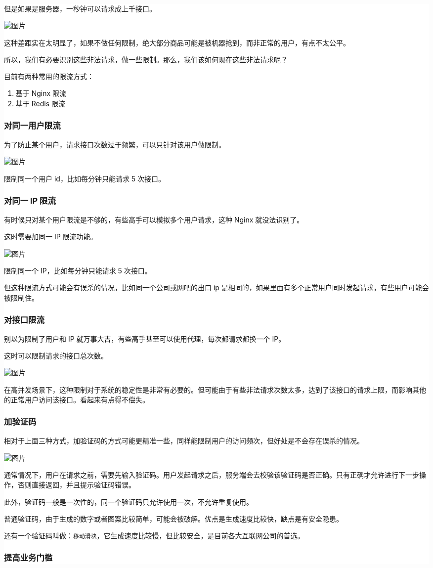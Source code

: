 但是如果是服务器，一秒钟可以请求成上千接口。

![图片](https://mmbiz.qpic.cn/mmbiz_png/uL371281oDF1pkYdc953Rh1YkibbNWs6WCV3OFOZpGduAgUybkIHxXo6ibjiamjlfsuEpic1CutqyEEH9ubWodGC7Q/640?wx_fmt=png&wxfrom=5&wx_lazy=1&wx_co=1)

这种差距实在太明显了，如果不做任何限制，绝大部分商品可能是被机器抢到，而非正常的用户，有点不太公平。

所以，我们有必要识别这些非法请求，做一些限制。那么，我们该如何现在这些非法请求呢？

目前有两种常用的限流方式：

1. 基于 Nginx 限流
2. 基于 Redis 限流

### 对同一用户限流

为了防止某个用户，请求接口次数过于频繁，可以只针对该用户做限制。

![图片](https://mmbiz.qpic.cn/mmbiz_png/uL371281oDF1pkYdc953Rh1YkibbNWs6WWrclDcxJnOHVVo67sTtEUKzjn71BDdHfIXFO1G1sNgnuPuVMic6YpeQ/640?wx_fmt=png&wxfrom=5&wx_lazy=1&wx_co=1)

限制同一个用户 id，比如每分钟只能请求 5 次接口。

### 对同一 IP 限流

有时候只对某个用户限流是不够的，有些高手可以模拟多个用户请求，这种 Nginx 就没法识别了。

这时需要加同一 IP 限流功能。

![图片](https://mmbiz.qpic.cn/mmbiz_png/uL371281oDF1pkYdc953Rh1YkibbNWs6WSouBTgpPsmuSSw7ibNaRAsfInBicq5iaeRWK2hc6uQ51THYRmNygvKNZA/640?wx_fmt=png&wxfrom=5&wx_lazy=1&wx_co=1)

限制同一个 IP，比如每分钟只能请求 5 次接口。

但这种限流方式可能会有误杀的情况，比如同一个公司或网吧的出口 ip 是相同的，如果里面有多个正常用户同时发起请求，有些用户可能会被限制住。

### 对接口限流

别以为限制了用户和 IP 就万事大吉，有些高手甚至可以使用代理，每次都请求都换一个 IP。

这时可以限制请求的接口总次数。

![图片](https://mmbiz.qpic.cn/mmbiz_png/uL371281oDF1pkYdc953Rh1YkibbNWs6WrXcDZsboWeDEv2ppN57wwG8GiahwThbibyFxTodv54egRjZokToFp75Q/640?wx_fmt=png&wxfrom=5&wx_lazy=1&wx_co=1)

在高并发场景下，这种限制对于系统的稳定性是非常有必要的。但可能由于有些非法请求次数太多，达到了该接口的请求上限，而影响其他的正常用户访问该接口。看起来有点得不偿失。

### 加验证码

相对于上面三种方式，加验证码的方式可能更精准一些，同样能限制用户的访问频次，但好处是不会存在误杀的情况。

![图片](https://mmbiz.qpic.cn/mmbiz_png/uL371281oDF1pkYdc953Rh1YkibbNWs6WvUNYJJGrXEz2YqfSvZ8fvicdgRrrAx6ibESFSvYedKdZzOuqWJ3QMtWQ/640?wx_fmt=png&wxfrom=5&wx_lazy=1&wx_co=1)

通常情况下，用户在请求之前，需要先输入验证码。用户发起请求之后，服务端会去校验该验证码是否正确。只有正确才允许进行下一步操作，否则直接返回，并且提示验证码错误。

此外，验证码一般是一次性的，同一个验证码只允许使用一次，不允许重复使用。

普通验证码，由于生成的数字或者图案比较简单，可能会被破解。优点是生成速度比较快，缺点是有安全隐患。

还有一个验证码叫做：`移动滑块`，它生成速度比较慢，但比较安全，是目前各大互联网公司的首选。

### 提高业务门槛
